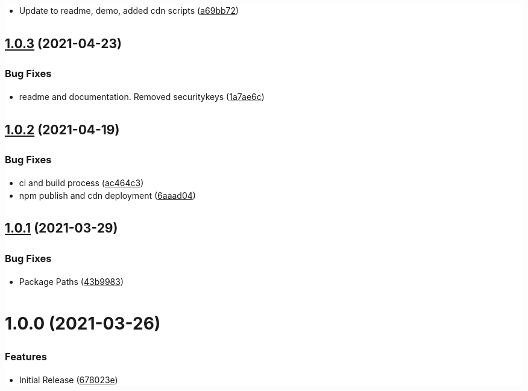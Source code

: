 * Update to readme, demo, added cdn scripts ([a69bb72](https://github.com/CoCreate-app/CoCreate-observer/commit/a69bb7226ed0a986c956ad732565454c1185ab1d))

## [1.0.3](https://github.com/CoCreate-app/CoCreate-observer/compare/v1.0.2...v1.0.3) (2021-04-23)


### Bug Fixes

* readme and documentation. Removed securitykeys ([1a7ae6c](https://github.com/CoCreate-app/CoCreate-observer/commit/1a7ae6c941b6b90541486ac959f3bef7f9a149b0))

## [1.0.2](https://github.com/CoCreate-app/CoCreate-observer/compare/v1.0.1...v1.0.2) (2021-04-19)


### Bug Fixes

* ci and build process ([ac464c3](https://github.com/CoCreate-app/CoCreate-observer/commit/ac464c301b580fa03b8955118468ffbbfef8d803))
* npm publish and cdn deployment ([6aaad04](https://github.com/CoCreate-app/CoCreate-observer/commit/6aaad040fca45b3c0412bcbc58a2ead1c99e3560))

## [1.0.1](https://github.com/CoCreate-app/CoCreate-observer/compare/v1.0.0...v1.0.1) (2021-03-29)


### Bug Fixes

* Package Paths ([43b9983](https://github.com/CoCreate-app/CoCreate-observer/commit/43b99833f3d93052106085f20054da873a58aab5))

# 1.0.0 (2021-03-26)


### Features

* Initial Release ([678023e](https://github.com/CoCreate-app/CoCreate-observer/commit/678023e0b0cc599ee88f3b1aefc0469554f59bcf))
